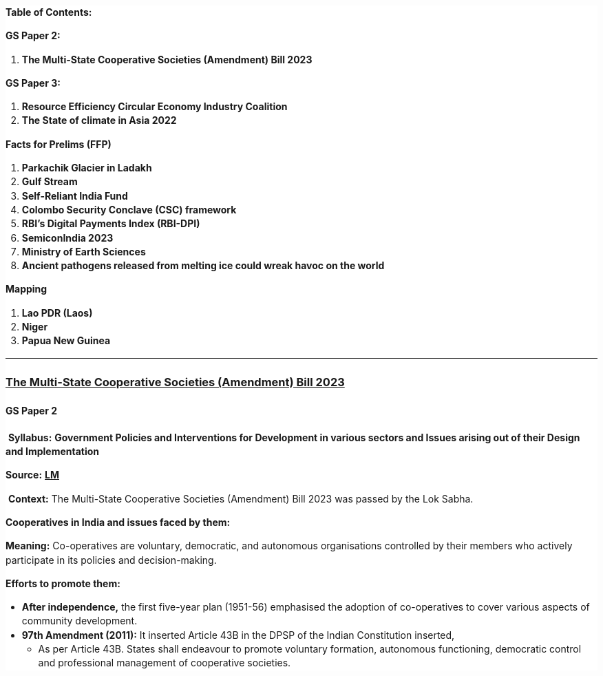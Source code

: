 **Table of Contents:**

**GS Paper 2:**

1. **The Multi-State Cooperative Societies (Amendment) Bill 2023**

**GS Paper 3:**

1. **Resource Efficiency Circular Economy Industry Coalition**
2. **The State of climate in Asia 2022**

**Facts for Prelims (FFP)**

1. **Parkachik Glacier in Ladakh**
2. **Gulf Stream**
3. **Self-Reliant India Fund**
4. **Colombo Security Conclave (CSC) framework**
5. **RBI’s Digital Payments Index (RBI-DPI)**
6. **SemiconIndia 2023**
7. **Ministry of Earth Sciences**
8. **Ancient pathogens released from melting ice could wreak havoc on the world**

**Mapping**

1. **Lao PDR (Laos)**
2. **Niger**
3. **Papua New Guinea**

---

### [The Multi-State Cooperative Societies (Amendment) Bill 2023](https://www.insightsonindia.com/2023/07/29/the-multi-state-cooperative-societies-amendment-bill-2023/)

#### **GS Paper 2**

 **Syllabus:** **Government Policies and Interventions for Development in various sectors and Issues arising out of their Design and Implementation**

**Source:** [**LM**](https://www.livemint.com/news/india/lok-sabha-passes-multi-state-cooperative-societies-amendment-bill-11690347273525.html)

 **Context:** The Multi-State Cooperative Societies (Amendment) Bill 2023 was passed by the Lok Sabha.

**Cooperatives in India and issues faced by them:** 

**Meaning:** Co-operatives are voluntary, democratic, and autonomous organisations controlled by their members who actively participate in its policies and decision-making.

**Efforts to promote them:**

- **After independence,** the first five-year plan (1951-56) emphasised the adoption of co-operatives to cover various aspects of community development.
- **97th Amendment (2011):** It inserted Article 43B in the DPSP of the Indian Constitution inserted,
    - As per Article 43B. States shall endeavour to promote voluntary formation, autonomous functioning, democratic control and professional management of cooperative societies.
